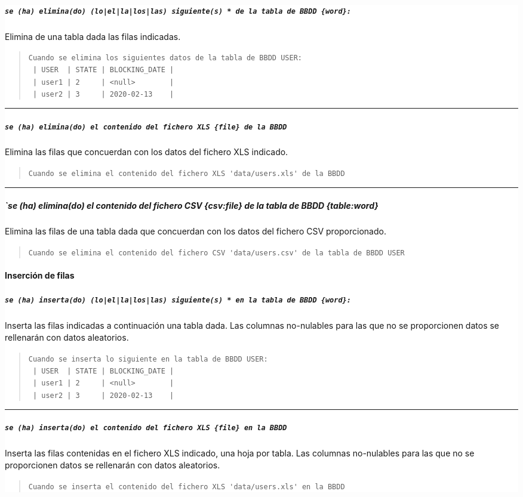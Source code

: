 ##### `se (ha) elimina(do) (lo|el|la|los|las) siguiente(s) * de la tabla de BBDD {word}:`
Elimina de una tabla dada las filas indicadas.
>```gherkin
> Cuando se elimina los siguientes datos de la tabla de BBDD USER:
>  | USER  | STATE | BLOCKING_DATE |   
>  | user1 | 2     | <null>        |
>  | user2 | 3     | 2020-02-13    |
>```

---
##### `se (ha) elimina(do) el contenido del fichero XLS {file} de la BBDD`
Elimina las filas que concuerdan con los datos del fichero XLS indicado.
>```gherkin
> Cuando se elimina el contenido del fichero XLS 'data/users.xls' de la BBDD
>``` 

---
##### `se (ha) elimina(do) el contenido del fichero CSV {csv:file} de la tabla de BBDD {table:word}
Elimina las filas de una tabla dada que concuerdan con los datos del fichero CSV proporcionado.
>```gherkin
> Cuando se elimina el contenido del fichero CSV 'data/users.csv' de la tabla de BBDD USER
>```


#### Inserción de filas


##### `se (ha) inserta(do) (lo|el|la|los|las) siguiente(s) * en la tabla de BBDD {word}:`
Inserta las filas indicadas a continuación una tabla dada.
Las columnas no-nulables para las que no se
proporcionen datos se rellenarán con datos aleatorios.
>```gherkin
> Cuando se inserta lo siguiente en la tabla de BBDD USER:
>  | USER  | STATE | BLOCKING_DATE |   
>  | user1 | 2     | <null>        |
>  | user2 | 3     | 2020-02-13    |
>```


---
##### `se (ha) inserta(do) el contenido del fichero XLS {file} en la BBDD`
Inserta las filas contenidas en el fichero XLS indicado, una hoja por tabla. Las columnas no-nulables para las que no se
proporcionen datos se rellenarán con datos aleatorios.
>```gherkin
> Cuando se inserta el contenido del fichero XLS 'data/users.xls' en la BBDD
>``` 

